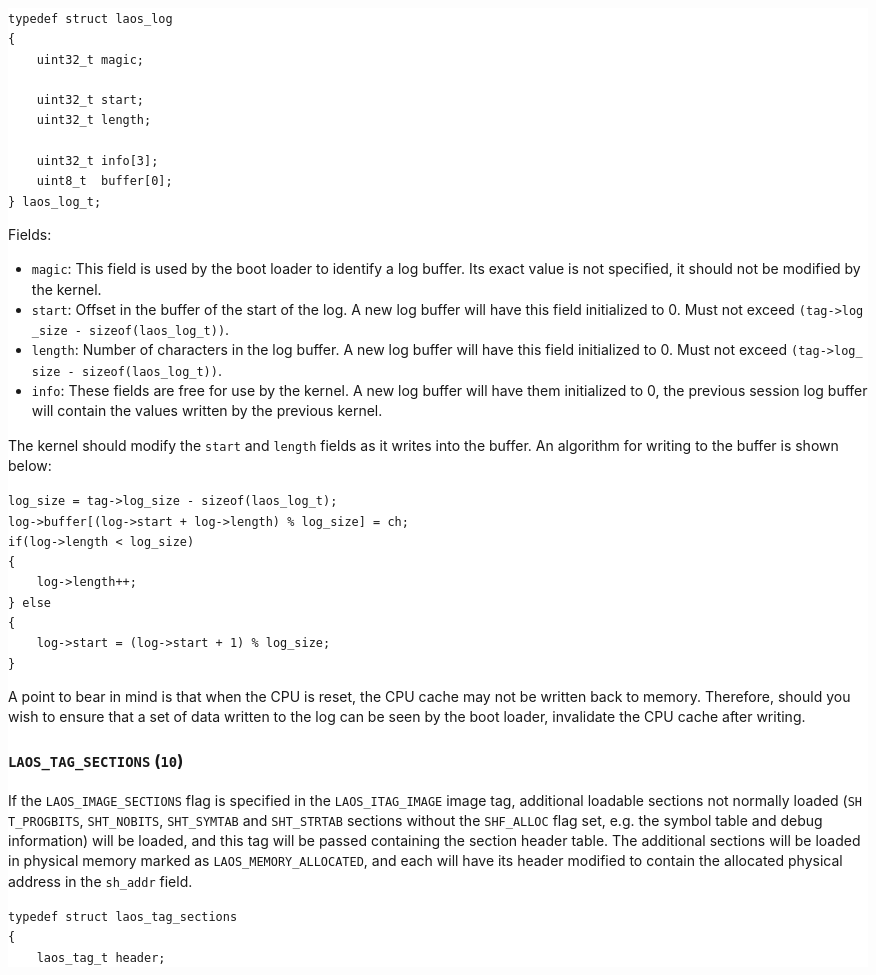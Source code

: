     typedef struct laos_log 
	{
    	uint32_t magic;
    
    	uint32_t start;
    	uint32_t length;
    
    	uint32_t info[3];
    	uint8_t  buffer[0];
    } laos_log_t;

Fields:

 * `magic`: This field is used by the boot loader to identify a log buffer. Its
   exact value is not specified, it should not be modified by the kernel.
 * `start`: Offset in the buffer of the start of the log. A new log buffer will
   have this field initialized to 0. Must not exceed
   `(tag->log_size - sizeof(laos_log_t))`.
 * `length`: Number of characters in the log buffer. A new log buffer will have
   this field initialized to 0. Must not exceed
   `(tag->log_size - sizeof(laos_log_t))`.
 * `info`: These fields are free for use by the kernel. A new log buffer will
   have them initialized to 0, the previous session log buffer will contain
   the values written by the previous kernel.

The kernel should modify the `start` and `length` fields as it writes into the
buffer. An algorithm for writing to the buffer is shown below:

    log_size = tag->log_size - sizeof(laos_log_t);
    log->buffer[(log->start + log->length) % log_size] = ch;
    if(log->length < log_size) 
	{
    	log->length++;
    } else 
	{
    	log->start = (log->start + 1) % log_size;
    }

A point to bear in mind is that when the CPU is reset, the CPU cache may not be
written back to memory. Therefore, should you wish to ensure that a set of data
written to the log can be seen by the boot loader, invalidate the CPU cache
after writing.

### `LAOS_TAG_SECTIONS` (`10`)

If the `LAOS_IMAGE_SECTIONS` flag is specified in the `LAOS_ITAG_IMAGE` image
tag, additional loadable sections not normally loaded (`SHT_PROGBITS`,
`SHT_NOBITS`, `SHT_SYMTAB` and `SHT_STRTAB` sections without the `SHF_ALLOC`
flag set, e.g. the symbol table and debug information) will be loaded, and this
tag will be passed containing the section header table. The additional sections
will be loaded in physical memory marked as `LAOS_MEMORY_ALLOCATED`, and each
will have its header modified to contain the allocated physical address in the
`sh_addr` field.

    typedef struct laos_tag_sections 
	{
    	laos_tag_t header;
    